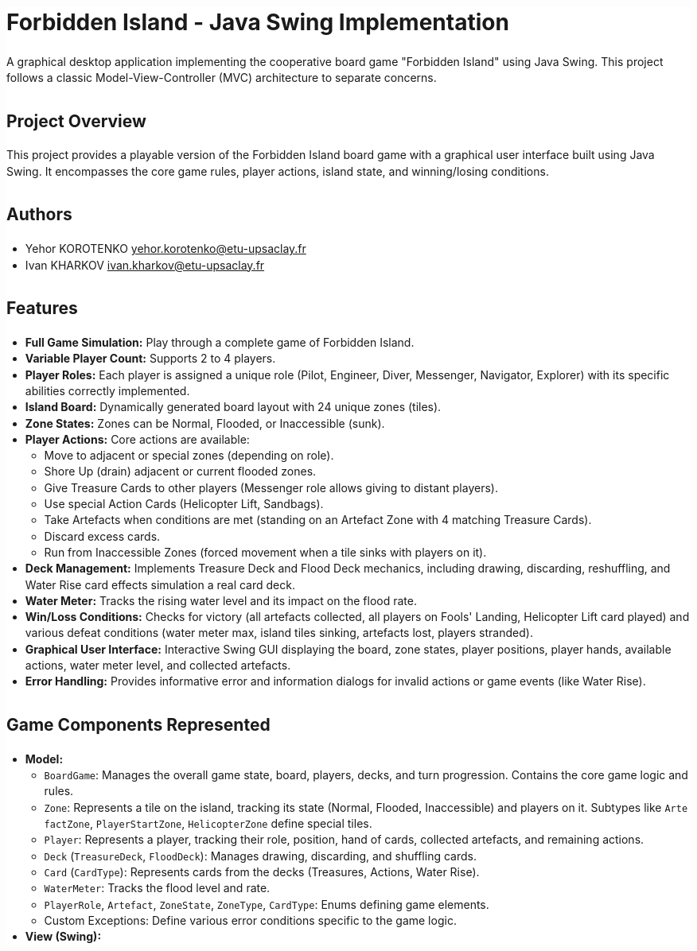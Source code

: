# Forbidden Island - Java Swing Implementation

A graphical desktop application implementing the cooperative board game "Forbidden Island" using Java Swing. This project follows a classic Model-View-Controller (MVC) architecture to separate concerns.

## Project Overview

This project provides a playable version of the Forbidden Island board game with a graphical user interface built using Java Swing. It encompasses the core game rules, player actions, island state, and winning/losing conditions.

## Authors
- Yehor KOROTENKO [yehor.korotenko@etu-upsaclay.fr]( mailto:yehor.korotenko@etu-upsaclay.fr )
- Ivan KHARKOV [ivan.kharkov@etu-upsaclay.fr](mailto:ivan.kharkov@etu-upsaclay.fr])

## Features

*   **Full Game Simulation:** Play through a complete game of Forbidden Island.
*   **Variable Player Count:** Supports 2 to 4 players.
*   **Player Roles:** Each player is assigned a unique role (Pilot, Engineer, Diver, Messenger, Navigator, Explorer) with its specific abilities correctly implemented.
*   **Island Board:** Dynamically generated board layout with 24 unique zones (tiles).
*   **Zone States:** Zones can be Normal, Flooded, or Inaccessible (sunk).
*   **Player Actions:** Core actions are available:
    *   Move to adjacent or special zones (depending on role).
    *   Shore Up (drain) adjacent or current flooded zones.
    *   Give Treasure Cards to other players (Messenger role allows giving to distant players).
    *   Use special Action Cards (Helicopter Lift, Sandbags).
    *   Take Artefacts when conditions are met (standing on an Artefact Zone with 4 matching Treasure Cards).
    *   Discard excess cards.
    *   Run from Inaccessible Zones (forced movement when a tile sinks with players on it).
*   **Deck Management:** Implements Treasure Deck and Flood Deck mechanics, including drawing, discarding, reshuffling, and Water Rise card effects simulation a real card deck.
*   **Water Meter:** Tracks the rising water level and its impact on the flood rate.
*   **Win/Loss Conditions:** Checks for victory (all artefacts collected, all players on Fools' Landing, Helicopter Lift card played) and various defeat conditions (water meter max, island tiles sinking, artefacts lost, players stranded).
*   **Graphical User Interface:** Interactive Swing GUI displaying the board, zone states, player positions, player hands, available actions, water meter level, and collected artefacts.
*   **Error Handling:** Provides informative error and information dialogs for invalid actions or game events (like Water Rise).

## Game Components Represented

*   **Model:**
    *   `BoardGame`: Manages the overall game state, board, players, decks, and turn progression. Contains the core game logic and rules.
    *   `Zone`: Represents a tile on the island, tracking its state (Normal, Flooded, Inaccessible) and players on it. Subtypes like `ArtefactZone`, `PlayerStartZone`, `HelicopterZone` define special tiles.
    *   `Player`: Represents a player, tracking their role, position, hand of cards, collected artefacts, and remaining actions.
    *   `Deck` (`TreasureDeck`, `FloodDeck`): Manages drawing, discarding, and shuffling cards.
    *   `Card` (`CardType`): Represents cards from the decks (Treasures, Actions, Water Rise).
    *   `WaterMeter`: Tracks the flood level and rate.
    *   `PlayerRole`, `Artefact`, `ZoneState`, `ZoneType`, `CardType`: Enums defining game elements.
    *   Custom Exceptions: Define various error conditions specific to the game logic.
*   **View (Swing):**